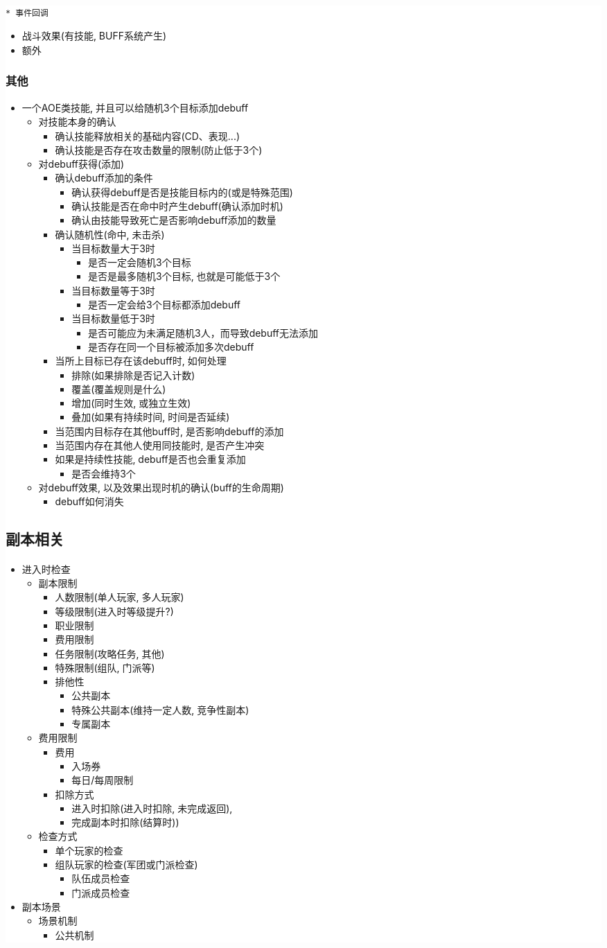 	* 事件回调
* 战斗效果(有技能, BUFF系统产生)
* 额外

### 其他
* 一个AOE类技能, 并且可以给随机3个目标添加debuff
	* 对技能本身的确认
		* 确认技能释放相关的基础内容(CD、表现...)
		* 确认技能是否存在攻击数量的限制(防止低于3个)
	* 对debuff获得(添加)
		* 确认debuff添加的条件
			* 确认获得debuff是否是技能目标内的(或是特殊范围)
			* 确认技能是否在命中时产生debuff(确认添加时机)
			* 确认由技能导致死亡是否影响debuff添加的数量
		* 确认随机性(命中, 未击杀)
			* 当目标数量大于3时
				* 是否一定会随机3个目标
				* 是否是最多随机3个目标, 也就是可能低于3个
			* 当目标数量等于3时
				* 是否一定会给3个目标都添加debuff
			* 当目标数量低于3时
				* 是否可能应为未满足随机3人，而导致debuff无法添加
				* 是否存在同一个目标被添加多次debuff
		* 当所上目标已存在该debuff时, 如何处理
			* 排除(如果排除是否记入计数)
			* 覆盖(覆盖规则是什么)
			* 增加(同时生效, 或独立生效)
			* 叠加(如果有持续时间, 时间是否延续)
		* 当范围内目标存在其他buff时, 是否影响debuff的添加
		* 当范围内存在其他人使用同技能时, 是否产生冲突
		* 如果是持续性技能, debuff是否也会重复添加
			* 是否会维持3个
	* 对debuff效果, 以及效果出现时机的确认(buff的生命周期)
		* debuff如何消失

## 副本相关
* 进入时检查
	* 副本限制
		* 人数限制(单人玩家, 多人玩家)
		* 等级限制(进入时等级提升?)
		* 职业限制
		* 费用限制
		* 任务限制(攻略任务, 其他)
		* 特殊限制(组队, 门派等)
		* 排他性
			* 公共副本
			* 特殊公共副本(维持一定人数, 竞争性副本)
			* 专属副本
	* 费用限制
		* 费用
			* 入场券
			* 每日/每周限制
		* 扣除方式
			* 进入时扣除(进入时扣除, 未完成返回), 
			* 完成副本时扣除(结算时))
	* 检查方式
		* 单个玩家的检查
		* 组队玩家的检查(军团或门派检查)
			* 队伍成员检查
			* 门派成员检查
* 副本场景
	* 场景机制
		* 公共机制